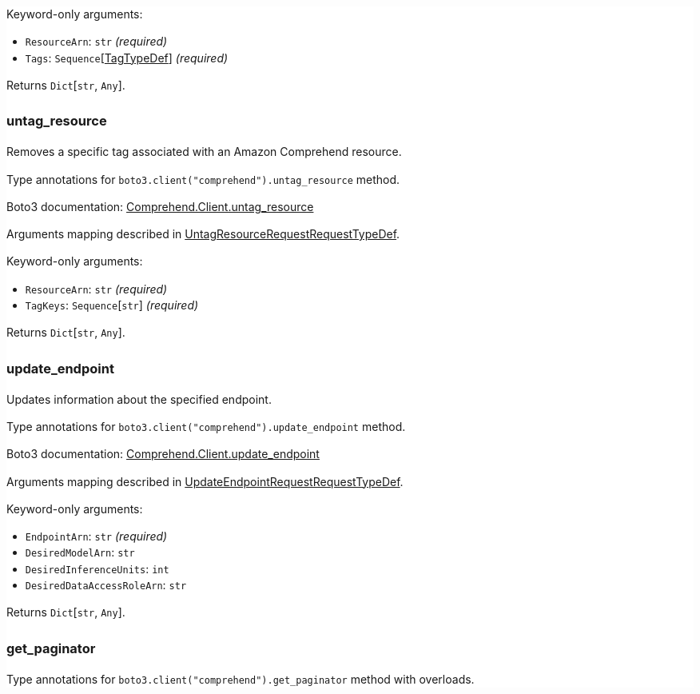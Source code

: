 Keyword-only arguments:

- `ResourceArn`: `str` *(required)*
- `Tags`: `Sequence`\[[TagTypeDef](./type_defs.md#tagtypedef)\] *(required)*

Returns `Dict`\[`str`, `Any`\].

<a id="untag\_resource"></a>

### untag_resource

Removes a specific tag associated with an Amazon Comprehend resource.

Type annotations for `boto3.client("comprehend").untag_resource` method.

Boto3 documentation:
[Comprehend.Client.untag_resource](https://boto3.amazonaws.com/v1/documentation/api/latest/reference/services/comprehend.html#Comprehend.Client.untag_resource)

Arguments mapping described in
[UntagResourceRequestRequestTypeDef](./type_defs.md#untagresourcerequestrequesttypedef).

Keyword-only arguments:

- `ResourceArn`: `str` *(required)*
- `TagKeys`: `Sequence`\[`str`\] *(required)*

Returns `Dict`\[`str`, `Any`\].

<a id="update\_endpoint"></a>

### update_endpoint

Updates information about the specified endpoint.

Type annotations for `boto3.client("comprehend").update_endpoint` method.

Boto3 documentation:
[Comprehend.Client.update_endpoint](https://boto3.amazonaws.com/v1/documentation/api/latest/reference/services/comprehend.html#Comprehend.Client.update_endpoint)

Arguments mapping described in
[UpdateEndpointRequestRequestTypeDef](./type_defs.md#updateendpointrequestrequesttypedef).

Keyword-only arguments:

- `EndpointArn`: `str` *(required)*
- `DesiredModelArn`: `str`
- `DesiredInferenceUnits`: `int`
- `DesiredDataAccessRoleArn`: `str`

Returns `Dict`\[`str`, `Any`\].

<a id="get_paginator"></a>

### get_paginator

Type annotations for `boto3.client("comprehend").get_paginator` method with
overloads.
